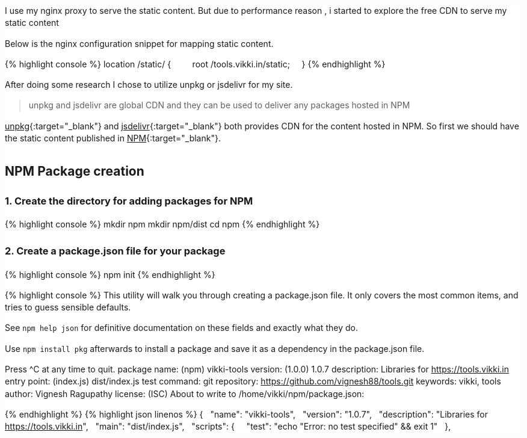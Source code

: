 I use my nginx proxy to serve the static content. But due to performance reason , i started to explore the free CDN to serve my static content

Below is the nginx configuration snippet for mapping static content.

{% highlight console %}
location /static/ {
        root /tools.vikki.in/static;
    }
{% endhighlight %}

After doing some research I chose to utilize unpkg or jsdelivr for my site.

> unpkg and jsdelivr are global CDN and they can be used to deliver any packages hosted in NPM

[unpkg](https://unpkg.com/){:target="_blank"} and [jsdelivr](https://www.jsdelivr.com/){:target="_blank"} both provides CDN for the content hosted in NPM.
So first we should have the static content published in [NPM](https://www.npmjs.com/){:target="_blank"}.

## NPM Package creation

### 1. Create the directory for adding packages for NPM

{% highlight console %}
mkdir npm
mkdir npm/dist
cd npm
{% endhighlight %}

### 2. Create a package.json file for your package

{% highlight console %}
npm init
{% endhighlight %}

{% highlight console %}
This utility will walk you through creating a package.json file.
It only covers the most common items, and tries to guess sensible defaults.

See `npm help json` for definitive documentation on these fields
and exactly what they do.

Use `npm install pkg` afterwards to install a package and
save it as a dependency in the package.json file.

Press ^C at any time to quit.
package name: (npm) vikki-tools
version: (1.0.0) 1.0.7
description: Libraries for https://tools.vikki.in
entry point: (index.js) dist/index.js
test command:
git repository: https://github.com/vignesh88/tools.git
keywords: vikki, tools
author: Vignesh Ragupathy
license: (ISC)
About to write to /home/vikki/npm/package.json:

{% endhighlight %}
{% highlight json linenos %}
{
  "name": "vikki-tools",
  "version": "1.0.7",
  "description": "Libraries for https://tools.vikki.in",
  "main": "dist/index.js",
  "scripts": {
    "test": "echo \"Error: no test specified\" && exit 1"
  },